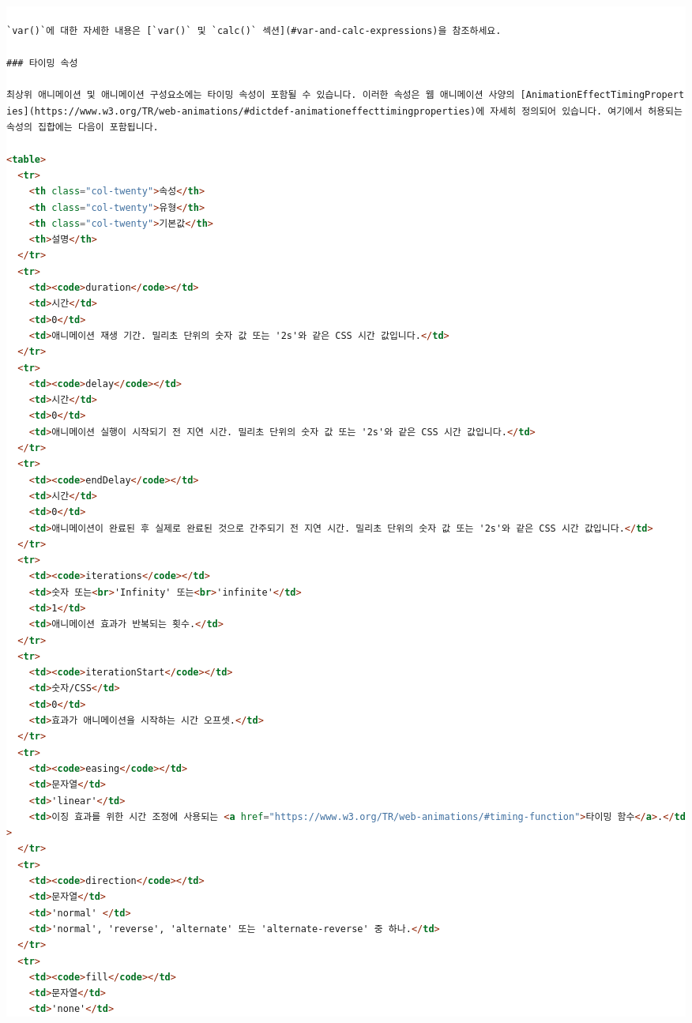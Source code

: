 `````html

`var()`에 대한 자세한 내용은 [`var()` 및 `calc()` 섹션](#var-and-calc-expressions)을 참조하세요.

### 타이밍 속성

최상위 애니메이션 및 애니메이션 구성요소에는 타이밍 속성이 포함될 수 있습니다. 이러한 속성은 웹 애니메이션 사양의 [AnimationEffectTimingProperties](https://www.w3.org/TR/web-animations/#dictdef-animationeffecttimingproperties)에 자세히 정의되어 있습니다. 여기에서 허용되는 속성의 집합에는 다음이 포함됩니다.

<table>
  <tr>
    <th class="col-twenty">속성</th>
    <th class="col-twenty">유형</th>
    <th class="col-twenty">기본값</th>
    <th>설명</th>
  </tr>
  <tr>
    <td><code>duration</code></td>
    <td>시간</td>
    <td>0</td>
    <td>애니메이션 재생 기간. 밀리초 단위의 숫자 값 또는 '2s'와 같은 CSS 시간 값입니다.</td>
  </tr>
  <tr>
    <td><code>delay</code></td>
    <td>시간</td>
    <td>0</td>
    <td>애니메이션 실행이 시작되기 전 지연 시간. 밀리초 단위의 숫자 값 또는 '2s'와 같은 CSS 시간 값입니다.</td>
  </tr>
  <tr>
    <td><code>endDelay</code></td>
    <td>시간</td>
    <td>0</td>
    <td>애니메이션이 완료된 후 실제로 완료된 것으로 간주되기 전 지연 시간. 밀리초 단위의 숫자 값 또는 '2s'와 같은 CSS 시간 값입니다.</td>
  </tr>
  <tr>
    <td><code>iterations</code></td>
    <td>숫자 또는<br>'Infinity' 또는<br>'infinite'</td>
    <td>1</td>
    <td>애니메이션 효과가 반복되는 횟수.</td>
  </tr>
  <tr>
    <td><code>iterationStart</code></td>
    <td>숫자/CSS</td>
    <td>0</td>
    <td>효과가 애니메이션을 시작하는 시간 오프셋.</td>
  </tr>
  <tr>
    <td><code>easing</code></td>
    <td>문자열</td>
    <td>'linear'</td>
    <td>이징 효과를 위한 시간 조정에 사용되는 <a href="https://www.w3.org/TR/web-animations/#timing-function">타이밍 함수</a>.</td>
  </tr>
  <tr>
    <td><code>direction</code></td>
    <td>문자열</td>
    <td>'normal' </td>
    <td>'normal', 'reverse', 'alternate' 또는 'alternate-reverse' 중 하나.</td>
  </tr>
  <tr>
    <td><code>fill</code></td>
    <td>문자열</td>
    <td>'none'</td>
`````